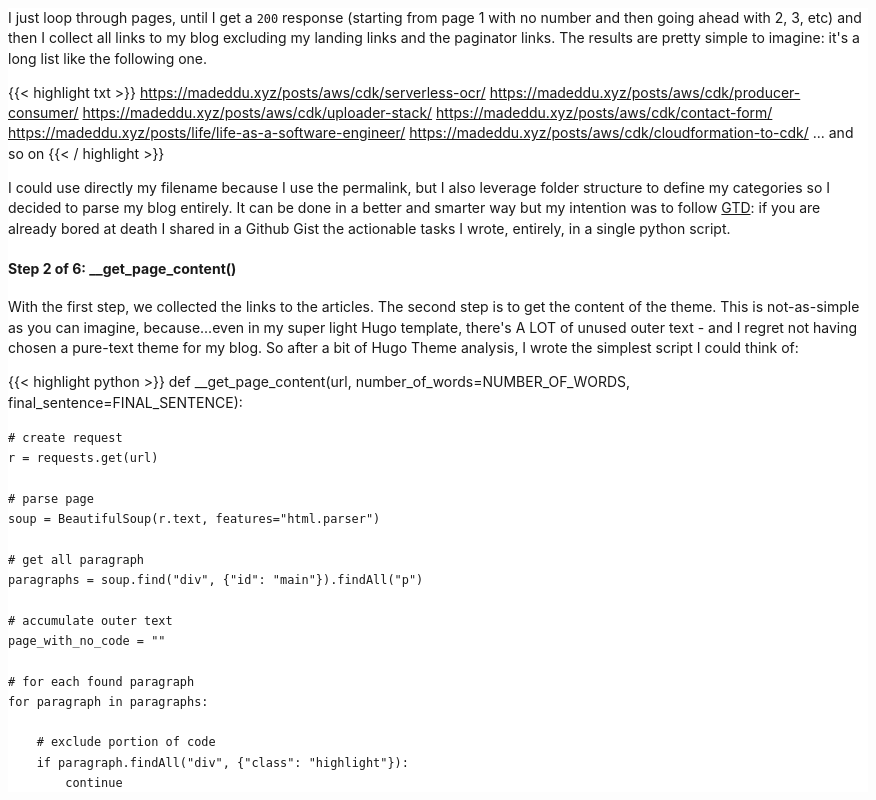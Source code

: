 I just loop through pages, until I get a `200` response (starting from page 1 with no number and then going ahead with 2, 3, etc) and then I collect all links to my blog excluding my landing links and the paginator links. The results are pretty simple to imagine: it's a long list like the following one.

{{< highlight txt >}}
https://madeddu.xyz/posts/aws/cdk/serverless-ocr/
https://madeddu.xyz/posts/aws/cdk/producer-consumer/
https://madeddu.xyz/posts/aws/cdk/uploader-stack/
https://madeddu.xyz/posts/aws/cdk/contact-form/
https://madeddu.xyz/posts/life/life-as-a-software-engineer/
https://madeddu.xyz/posts/aws/cdk/cloudformation-to-cdk/
...
and so on
{{< / highlight >}}

I could use directly my filename because I use the permalink, but I also leverage folder structure to define my categories so I decided to parse my blog entirely. It can be done in a better and smarter way but my intention was to follow [GTD](https://en.wikipedia.org/wiki/Getting_Things_Done): if you are already bored at death I shared in a Github Gist the actionable tasks I wrote, entirely, in a single python script.

#### Step 2 of 6: __get_page_content()

With the first step, we collected the links to the articles. The second step is to get the content of the theme. This is not-as-simple as you can imagine, because...even in my super light Hugo template, there's A LOT of unused outer text - and I regret not having chosen a pure-text theme for my blog. So after a bit of Hugo Theme analysis, I wrote the simplest script I could think of:

{{< highlight python >}}
def __get_page_content(url, number_of_words=NUMBER_OF_WORDS, final_sentence=FINAL_SENTENCE):

    # create request
    r = requests.get(url)

    # parse page
    soup = BeautifulSoup(r.text, features="html.parser")

    # get all paragraph
    paragraphs = soup.find("div", {"id": "main"}).findAll("p")

    # accumulate outer text
    page_with_no_code = ""

    # for each found paragraph
    for paragraph in paragraphs:

        # exclude portion of code
        if paragraph.findAll("div", {"class": "highlight"}):
            continue
